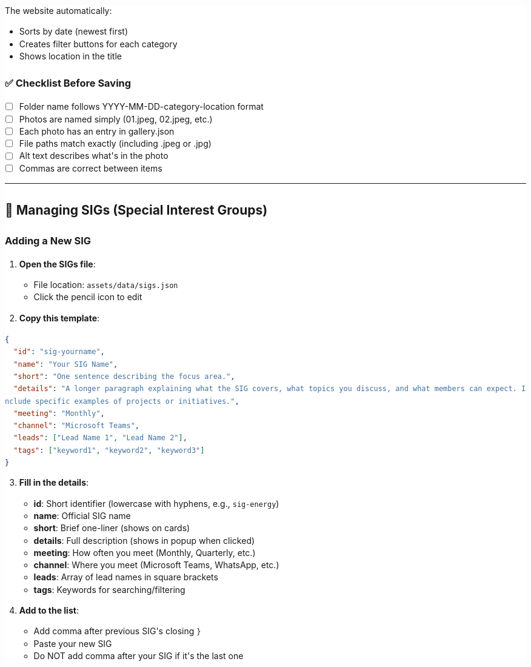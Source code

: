 The website automatically:
- Sorts by date (newest first)
- Creates filter buttons for each category
- Shows location in the title

### ✅ Checklist Before Saving

- [ ] Folder name follows YYYY-MM-DD-category-location format
- [ ] Photos are named simply (01.jpeg, 02.jpeg, etc.)
- [ ] Each photo has an entry in gallery.json
- [ ] File paths match exactly (including .jpeg or .jpg)
- [ ] Alt text describes what's in the photo
- [ ] Commas are correct between items

---

## 👥 Managing SIGs (Special Interest Groups)

### Adding a New SIG

1. **Open the SIGs file**:
   - File location: `assets/data/sigs.json`
   - Click the pencil icon to edit

2. **Copy this template**:

```json
{
  "id": "sig-yourname",
  "name": "Your SIG Name",
  "short": "One sentence describing the focus area.",
  "details": "A longer paragraph explaining what the SIG covers, what topics you discuss, and what members can expect. Include specific examples of projects or initiatives.",
  "meeting": "Monthly",
  "channel": "Microsoft Teams",
  "leads": ["Lead Name 1", "Lead Name 2"],
  "tags": ["keyword1", "keyword2", "keyword3"]
}
```

3. **Fill in the details**:
   - **id**: Short identifier (lowercase with hyphens, e.g., `sig-energy`)
   - **name**: Official SIG name
   - **short**: Brief one-liner (shows on cards)
   - **details**: Full description (shows in popup when clicked)
   - **meeting**: How often you meet (Monthly, Quarterly, etc.)
   - **channel**: Where you meet (Microsoft Teams, WhatsApp, etc.)
   - **leads**: Array of lead names in square brackets
   - **tags**: Keywords for searching/filtering

4. **Add to the list**:
   - Add comma after previous SIG's closing `}`
   - Paste your new SIG
   - Do NOT add comma after your SIG if it's the last one
